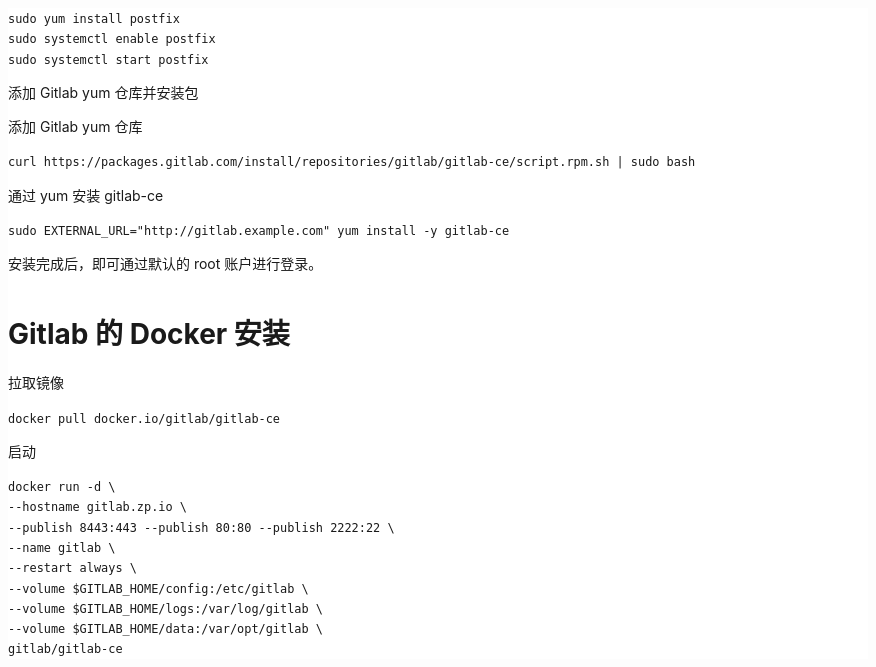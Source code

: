 ```angular2html
sudo yum install postfix
sudo systemctl enable postfix
sudo systemctl start postfix

```

添加 Gitlab yum 仓库并安装包

添加 Gitlab yum 仓库

```
curl https://packages.gitlab.com/install/repositories/gitlab/gitlab-ce/script.rpm.sh | sudo bash

```

通过 yum 安装 gitlab-ce

```
sudo EXTERNAL_URL="http://gitlab.example.com" yum install -y gitlab-ce

```

安装完成后，即可通过默认的 root 账户进行登录。


# Gitlab 的 Docker 安装

拉取镜像

```angular2html
docker pull docker.io/gitlab/gitlab-ce
```

启动

```angular2html
docker run -d \
--hostname gitlab.zp.io \
--publish 8443:443 --publish 80:80 --publish 2222:22 \
--name gitlab \
--restart always \
--volume $GITLAB_HOME/config:/etc/gitlab \
--volume $GITLAB_HOME/logs:/var/log/gitlab \
--volume $GITLAB_HOME/data:/var/opt/gitlab \
gitlab/gitlab-ce
```
